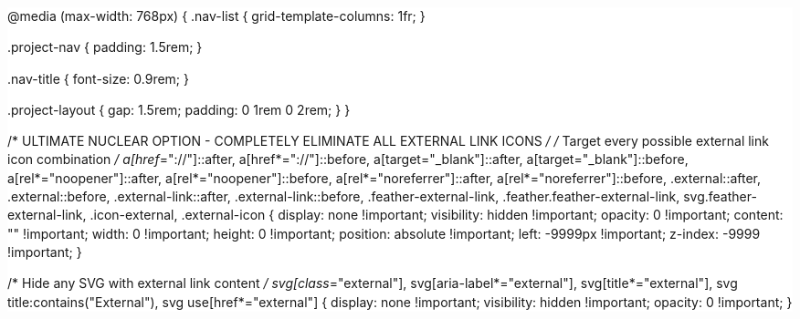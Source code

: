 @media (max-width: 768px) {
  .nav-list {
    grid-template-columns: 1fr;
  }
  
  .project-nav {
    padding: 1.5rem;
  }
  
  .nav-title {
    font-size: 0.9rem;
  }
  
  .project-layout {
    gap: 1.5rem;
    padding: 0 1rem 0 2rem;
  }
}

/* ULTIMATE NUCLEAR OPTION - COMPLETELY ELIMINATE ALL EXTERNAL LINK ICONS */
/* Target every possible external link icon combination */
a[href*="://"]::after,
a[href*="://"]::before,
a[target="_blank"]::after,
a[target="_blank"]::before,
a[rel*="noopener"]::after,
a[rel*="noopener"]::before,
a[rel*="noreferrer"]::after,
a[rel*="noreferrer"]::before,
.external::after,
.external::before,
.external-link::after,
.external-link::before,
.feather-external-link,
.feather.feather-external-link,
svg.feather-external-link,
.icon-external,
.external-icon {
  display: none !important;
  visibility: hidden !important;
  opacity: 0 !important;
  content: "" !important;
  width: 0 !important;
  height: 0 !important;
  position: absolute !important;
  left: -9999px !important;
  z-index: -9999 !important;
}

/* Hide any SVG with external link content */
svg[class*="external"],
svg[aria-label*="external"],
svg[title*="external"],
svg title:contains("External"),
svg use[href*="external"] {
  display: none !important;
  visibility: hidden !important;
  opacity: 0 !important;
}
